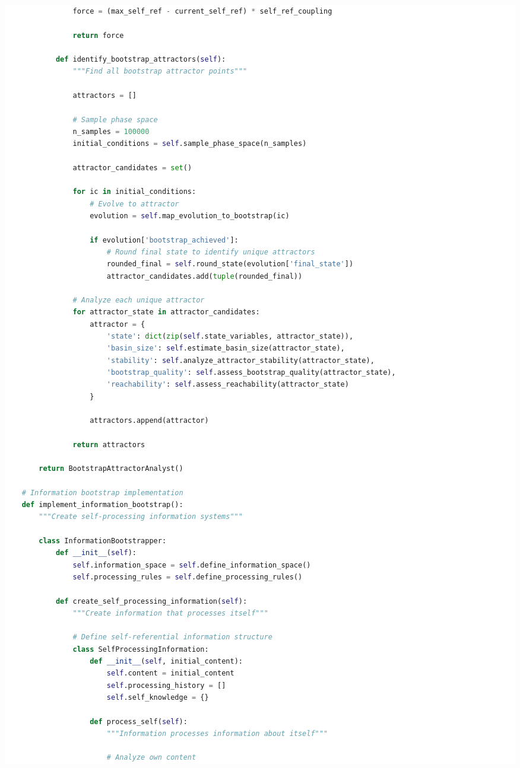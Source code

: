 ```python
                force = (max_self_ref - current_self_ref) * self_ref_coupling
                
                return force
            
            def identify_bootstrap_attractors(self):
                """Find all bootstrap attractor points"""
                
                attractors = []
                
                # Sample phase space
                n_samples = 100000
                initial_conditions = self.sample_phase_space(n_samples)
                
                attractor_candidates = set()
                
                for ic in initial_conditions:
                    # Evolve to attractor
                    evolution = self.map_evolution_to_bootstrap(ic)
                    
                    if evolution['bootstrap_achieved']:
                        # Round final state to identify unique attractors
                        rounded_final = self.round_state(evolution['final_state'])
                        attractor_candidates.add(tuple(rounded_final))
                
                # Analyze each unique attractor
                for attractor_state in attractor_candidates:
                    attractor = {
                        'state': dict(zip(self.state_variables, attractor_state)),
                        'basin_size': self.estimate_basin_size(attractor_state),
                        'stability': self.analyze_attractor_stability(attractor_state),
                        'bootstrap_quality': self.assess_bootstrap_quality(attractor_state),
                        'reachability': self.assess_reachability(attractor_state)
                    }
                    
                    attractors.append(attractor)
                
                return attractors
        
        return BootstrapAttractorAnalyst()
    
    # Information bootstrap implementation
    def implement_information_bootstrap():
        """Create self-processing information systems"""
        
        class InformationBootstrapper:
            def __init__(self):
                self.information_space = self.define_information_space()
                self.processing_rules = self.define_processing_rules()
                
            def create_self_processing_information(self):
                """Create information that processes itself"""
                
                # Define self-referential information structure
                class SelfProcessingInformation:
                    def __init__(self, initial_content):
                        self.content = initial_content
                        self.processing_history = []
                        self.self_knowledge = {}
                        
                    def process_self(self):
                        """Information processes information about itself"""
                        
                        # Analyze own content
```